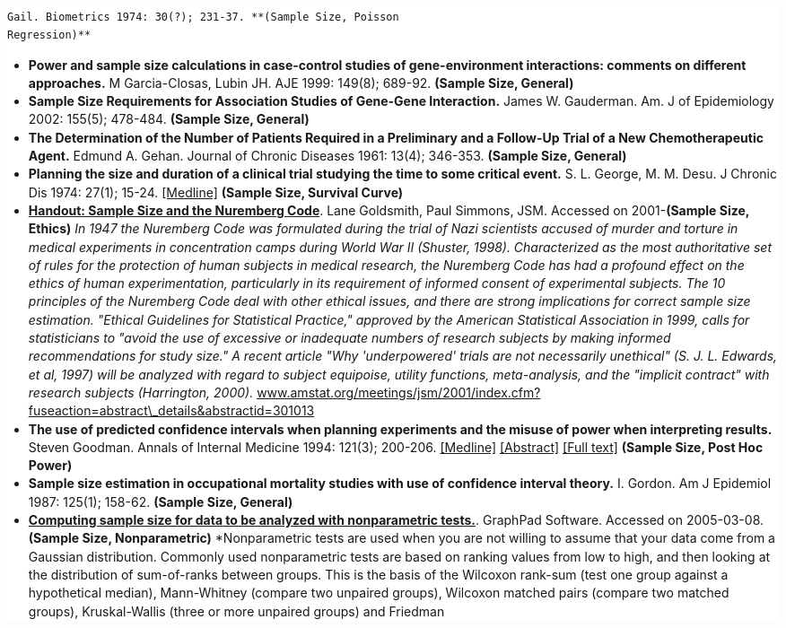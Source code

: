     Gail. Biometrics 1974: 30(?); 231-37. **(Sample Size, Poisson
    Regression)**
-   **Power and sample size calculations in case-control studies of
    gene-environment interactions: comments on different approaches.** M
    Garcia-Closas, Lubin JH. AJE 1999: 149(8); 689-92. **(Sample Size,
    General)**
-   **Sample Size Requirements for Association Studies of Gene-Gene
    Interaction.** James W. Gauderman. Am. J of Epidemiology 2002:
    155(5); 478-484. **(Sample Size, General)**
-   **The Determination of the Number of Patients Required in a
    Preliminary and a Follow-Up Trial of a New Chemotherapeutic Agent.**
    Edmund A. Gehan. Journal of Chronic Diseases 1961: 13(4); 346-353.
    **(Sample Size, General)**
-   **Planning the size and duration of a clinical trial studying the
    time to some critical event.** S. L. George, M. M. Desu. J Chronic
    Dis 1974: 27(1); 15-24.
    [\[Medline\]](http://www.ncbi.nlm.nih.gov/entrez/query.fcgi?cmd=Retrieve&db=PubMed&list_uids=4592596&dopt=Abstract)
    **(Sample Size, Survival Curve)**
-   **[Handout: Sample Size and the Nuremberg
    Code](http://www.amstat.org/meetings/jsm/2001/index.cfm?fuseaction=abstract_details&abstractid=301013)**.
    Lane Goldsmith, Paul Simmons, JSM. Accessed on 2001-**(Sample Size,
    Ethics)** *In 1947 the Nuremberg Code was formulated during the
    trial of Nazi scientists accused of murder and torture in medical
    experiments in concentration camps during World War II (Shuster,
    1998). Characterized as the most authoritative set of rules for the
    protection of human subjects in medical research, the Nuremberg Code
    has had a profound effect on the ethics of human experimentation,
    particularly in its requirement of informed consent of experimental
    subjects. The 10 principles of the Nuremberg Code deal with other
    ethical issues, and there are strong implications for correct sample
    size estimation. "Ethical Guidelines for Statistical Practice,"
    approved by the American Statistical Association in 1999, calls for
    statisticians to "avoid the use of excessive or inadequate numbers
    of research subjects by making informed recommendations for study
    size." A recent article "Why 'underpowered' trials are not
    necessarily unethical" (S. J. L. Edwards, et al, 1997) will be
    analyzed with regard to subject equipoise, utility functions,
    meta-analysis, and the "implicit contract" with research subjects
    (Harrington, 2000).*
    www.amstat.org/meetings/jsm/2001/index.cfm?fuseaction=abstract\_details&abstractid=301013
-   **The use of predicted confidence intervals when planning
    experiments and the misuse of power when interpreting results.**
    Steven Goodman. Annals of Internal Medicine 1994: 121(3); 200-206.
    [\[Medline\]](http://www.ncbi.nlm.nih.gov/entrez/query.fcgi?cmd=Retrieve&db=PubMed&list_uids=8017747&dopt=Abstract)
    [\[Abstract\]](http://www.annals.org/cgi/content/abstract/121/3/200)
    [\[Full text\]](http://www.annals.org/cgi/content/full/121/3/200)
    **(Sample Size, Post Hoc Power)**
-   **Sample size estimation in occupational mortality studies with use
    of confidence interval theory.** I. Gordon. Am J Epidemiol 1987:
    125(1); 158-62. **(Sample Size, General)**
-   **[Computing sample size for data to be analyzed with nonparametric
    tests.](http://www.graphpad.com/library/BiostatsSpecial/article_154.htm%20)**.
    GraphPad Software. Accessed on 2005-03-08. **(Sample Size,
    Nonparametric)** *Nonparametric tests are used when you are not
    willing to assume that your data come from a Gaussian distribution.
    Commonly used nonparametric tests are based on ranking values from
    low to high, and then looking at the distribution of sum-of-ranks
    between groups. This is the basis of the Wilcoxon rank-sum (test one
    group against a hypothetical median), Mann-Whitney (compare two
    unpaired groups), Wilcoxon matched pairs (compare two matched
    groups), Kruskal-Wallis (three or more unpaired groups) and Friedman